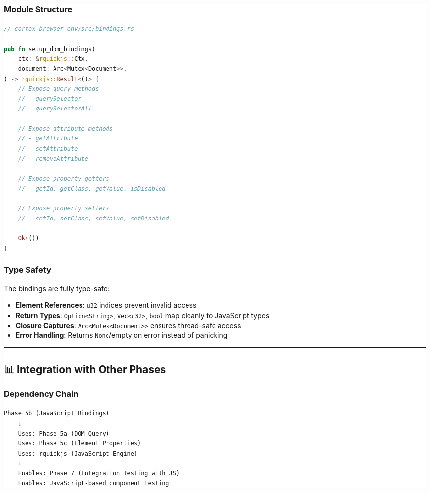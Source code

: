 ### Module Structure

```rust
// cortex-browser-env/src/bindings.rs

pub fn setup_dom_bindings(
    ctx: &rquickjs::Ctx,
    document: Arc<Mutex<Document>>,
) -> rquickjs::Result<()> {
    // Expose query methods
    // - querySelector
    // - querySelectorAll

    // Expose attribute methods
    // - getAttribute
    // - setAttribute
    // - removeAttribute

    // Expose property getters
    // - getId, getClass, getValue, isDisabled

    // Expose property setters
    // - setId, setClass, setValue, setDisabled

    Ok(())
}
```

### Type Safety

The bindings are fully type-safe:

- **Element References**: `u32` indices prevent invalid access
- **Return Types**: `Option<String>`, `Vec<u32>`, `bool` map cleanly to JavaScript types
- **Closure Captures**: `Arc<Mutex<Document>>` ensures thread-safe access
- **Error Handling**: Returns `None`/empty on error instead of panicking

---

## 📊 Integration with Other Phases

### Dependency Chain

```
Phase 5b (JavaScript Bindings)
    ↓
    Uses: Phase 5a (DOM Query)
    Uses: Phase 5c (Element Properties)
    Uses: rquickjs (JavaScript Engine)
    ↓
    Enables: Phase 7 (Integration Testing with JS)
    Enables: JavaScript-based component testing
```
